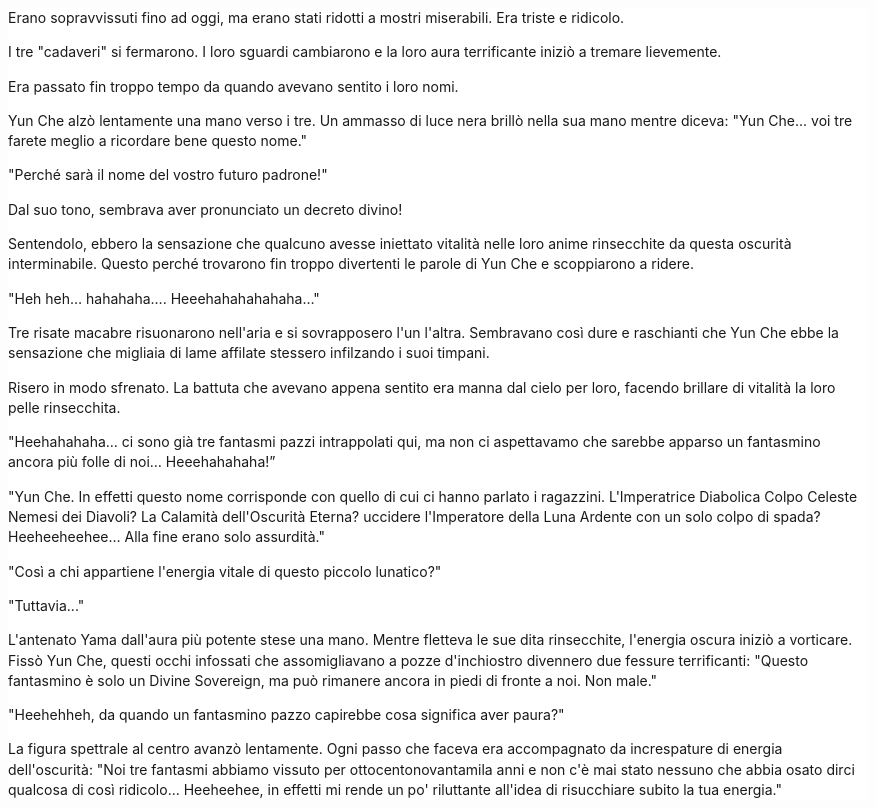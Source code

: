
Erano sopravvissuti fino ad oggi, ma erano stati ridotti a mostri miserabili. Era triste e ridicolo.


I tre "cadaveri" si fermarono. I loro sguardi cambiarono e la loro aura terrificante iniziò a tremare lievemente.


Era passato fin troppo tempo da quando avevano sentito i loro nomi.


Yun Che alzò lentamente una mano verso i tre. Un ammasso di luce nera brillò nella sua mano mentre diceva: "Yun Che... voi tre farete meglio a ricordare bene questo nome."


"Perché sarà il nome del vostro futuro padrone!"


Dal suo tono, sembrava aver pronunciato un decreto divino!


Sentendolo, ebbero la sensazione che qualcuno avesse iniettato vitalità nelle loro anime rinsecchite da questa oscurità interminabile. Questo perché trovarono fin troppo divertenti le parole di Yun Che e scoppiarono a ridere.


"Heh heh… hahahaha…. Heeehahahahahaha…"


Tre risate macabre risuonarono nell'aria e si sovrapposero l'un l'altra. Sembravano così dure e raschianti che Yun Che ebbe la sensazione che migliaia di lame affilate stessero infilzando i suoi timpani.


Risero in modo sfrenato. La battuta che avevano appena sentito era manna dal cielo per loro, facendo brillare di vitalità la loro pelle rinsecchita.


"Heehahahaha… ci sono già tre fantasmi pazzi intrappolati qui, ma non ci aspettavamo che sarebbe apparso un fantasmino ancora più folle di noi… Heeehahahaha!”


"Yun Che. In effetti questo nome corrisponde con quello di cui ci hanno parlato i ragazzini. L'Imperatrice Diabolica Colpo Celeste Nemesi dei Diavoli? La Calamità dell'Oscurità Eterna? uccidere l'Imperatore della Luna Ardente con un solo colpo di spada? Heeheeheehee… Alla fine erano solo assurdità."


"Così a chi appartiene l'energia vitale di questo piccolo lunatico?"


"Tuttavia..."


L'antenato Yama dall'aura più potente stese una mano. Mentre fletteva le sue dita rinsecchite, l'energia oscura iniziò a vorticare. Fissò Yun Che, questi occhi infossati che assomigliavano a pozze d'inchiostro divennero due fessure terrificanti: "Questo fantasmino è solo un Divine Sovereign, ma può rimanere ancora in piedi di fronte a noi. Non male."


"Heehehheh, da quando un fantasmino pazzo capirebbe cosa significa aver paura?"


La figura spettrale al centro avanzò lentamente. Ogni passo che faceva era accompagnato da increspature di energia dell'oscurità: "Noi tre fantasmi abbiamo vissuto per ottocentonovantamila anni e non c'è mai stato nessuno che abbia osato dirci qualcosa di così ridicolo... Heeheehee, in effetti mi rende un po' riluttante all'idea di risucchiare subito la tua energia."
